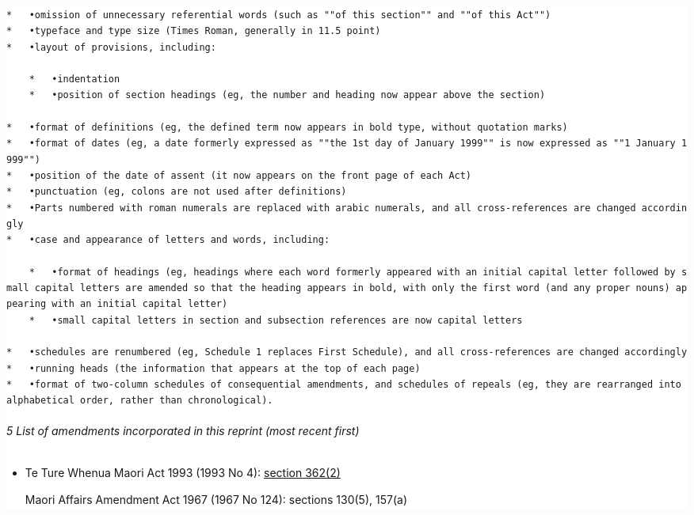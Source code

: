     *   •omission of unnecessary referential words (such as ""of this section"" and ""of this Act"")
    *   •typeface and type size (Times Roman, generally in 11.5 point)
    *   •layout of provisions, including:
            
        *   •indentation
        *   •position of section headings (eg, the number and heading now appear above the section)
        
    *   •format of definitions (eg, the defined term now appears in bold type, without quotation marks)
    *   •format of dates (eg, a date formerly expressed as ""the 1st day of January 1999"" is now expressed as ""1 January 1999"")
    *   •position of the date of assent (it now appears on the front page of each Act)
    *   •punctuation (eg, colons are not used after definitions)
    *   •Parts numbered with roman numerals are replaced with arabic numerals, and all cross-references are changed accordingly
    *   •case and appearance of letters and words, including:
            
        *   •format of headings (eg, headings where each word formerly appeared with an initial capital letter followed by small capital letters are amended so that the heading appears in bold, with only the first word (and any proper nouns) appearing with an initial capital letter)
        *   •small capital letters in section and subsection references are now capital letters
        
    *   •schedules are renumbered (eg, Schedule 1 replaces First Schedule), and all cross-references are changed accordingly
    *   •running heads (the information that appears at the top of each page)
    *   •format of two-column schedules of consequential amendments, and schedules of repeals (eg, they are rearranged into alphabetical order, rather than chronological).
    
    

###### 5 List of amendments incorporated in this reprint (most recent first)
    
*   Te Ture Whenua Maori Act 1993 (1993 No 4): [section 362(2)][26]
    
    Maori Affairs Amendment Act 1967 (1967 No 124): sections 130(5), 157(a)



[0]: http://www.legislation.govt.nz/act/public/1963/0123/latest/link.aspx?id=DLM195466
[1]: http://www.legislation.govt.nz/act/public/1963/0123/latest/whole.html#DLM349928
[2]: http://www.legislation.govt.nz/act/public/1963/0123/latest/whole.html#DLM349930
[3]: http://www.legislation.govt.nz/act/public/1963/0123/latest/whole.html#DLM349931
[4]: http://www.legislation.govt.nz/act/public/1963/0123/latest/whole.html#DLM349932
[5]: http://www.legislation.govt.nz/act/public/1963/0123/latest/whole.html#DLM349933
[6]: http://www.legislation.govt.nz/act/public/1963/0123/latest/whole.html#DLM349934
[7]: http://www.legislation.govt.nz/act/public/1963/0123/latest/whole.html#DLM349935
[8]: http://www.legislation.govt.nz/act/public/1963/0123/latest/whole.html#DLM349936
[9]: http://www.legislation.govt.nz/act/public/1963/0123/latest/whole.html#DLM349937
[10]: http://www.legislation.govt.nz/act/public/1963/0123/latest/whole.html#DLM349938
[11]: http://www.legislation.govt.nz/act/public/1963/0123/latest/whole.html#DLM349939
[12]: http://www.legislation.govt.nz/act/public/1963/0123/latest/whole.html#DLM349940
[13]: http://www.legislation.govt.nz/act/public/1963/0123/latest/whole.html#DLM349941
[14]: http://www.legislation.govt.nz/act/public/1963/0123/latest/whole.html#DLM349942
[15]: http://www.legislation.govt.nz/act/public/1963/0123/latest/whole.html#DLM349943
[16]: http://www.legislation.govt.nz/act/public/1963/0123/latest/whole.html#DLM349944
[17]: http://www.legislation.govt.nz/act/public/1963/0123/latest/whole.html#DLM349945
[18]: http://www.legislation.govt.nz/act/public/1963/0123/latest/whole.html#DLM349946
[19]: http://www.legislation.govt.nz/act/public/1963/0123/latest/whole.html#DLM349947
[20]: http://www.legislation.govt.nz/act/public/1963/0123/latest/whole.html#DLM349948
[21]: http://www.legislation.govt.nz/act/public/1963/0123/latest/whole.html#DLM349950
[22]: http://www.legislation.govt.nz/act/public/1963/0123/latest/whole.html#DLM349951
[23]: http://www.legislation.govt.nz/act/public/1963/0123/latest/whole.html#DLM349952
[24]: http://www.legislation.govt.nz/act/public/1963/0123/latest/whole.html#DLM349953
[25]: http://www.legislation.govt.nz/act/public/1963/0123/latest/whole.html#DLM349955
[26]: http://www.legislation.govt.nz/act/public/1963/0123/latest/link.aspx?id=DLM293026
[27]: http://www.legislation.govt.nz/act/public/1963/0123/latest/link.aspx?id=DLM282785
[28]: http://www.legislation.govt.nz/act/public/1963/0123/latest/link.aspx?id=DLM236497
[29]: http://www.pco.parliament.govt.nz/reprints/
[30]: http://www.legislation.govt.nz/act/public/1963/0123/latest/link.aspx?id=DLM195439
[31]: http://www.pco.parliament.govt.nz/editorial-conventions/
[32]: http://www.legislation.govt.nz/act/public/1963/0123/latest/link.aspx?id=DLM195468
[33]: http://www.legislation.govt.nz/act/public/1963/0123/latest/link.aspx?id=DLM195470